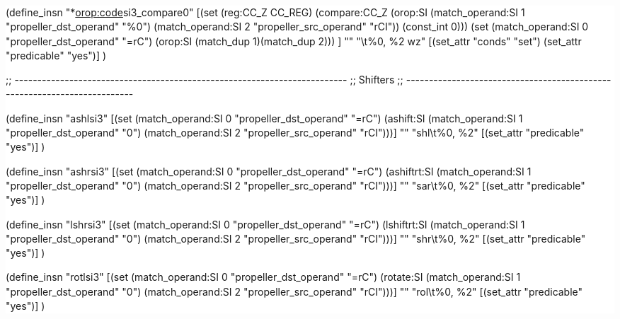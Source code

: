 (define_insn "*<orop:code>si3_compare0"
  [(set (reg:CC_Z CC_REG)
        (compare:CC_Z
	  (orop:SI
	    (match_operand:SI 1 "propeller_dst_operand" "%0")
            (match_operand:SI 2 "propeller_src_operand" "rCI"))
          (const_int 0)))
   (set (match_operand:SI     0 "propeller_dst_operand" "=rC")
        (orop:SI (match_dup 1)(match_dup 2)))
  ]
  ""
  "<opcode>\t%0, %2 wz"
  [(set_attr "conds" "set")
   (set_attr "predicable" "yes")]
)

;; -------------------------------------------------------------------------
;; Shifters
;; -------------------------------------------------------------------------

(define_insn "ashlsi3"
  [(set (match_operand:SI 0 "propeller_dst_operand" "=rC")
	(ashift:SI (match_operand:SI 1 "propeller_dst_operand" "0")
		   (match_operand:SI 2 "propeller_src_operand" "rCI")))]
  ""
  "shl\t%0, %2"
  [(set_attr "predicable" "yes")]
)

(define_insn "ashrsi3"
  [(set (match_operand:SI 0 "propeller_dst_operand" "=rC")
	(ashiftrt:SI (match_operand:SI 1 "propeller_dst_operand" "0")
		     (match_operand:SI 2 "propeller_src_operand" "rCI")))]
  ""
  "sar\t%0, %2"
  [(set_attr "predicable" "yes")]
)

(define_insn "lshrsi3"
  [(set (match_operand:SI 0 "propeller_dst_operand" "=rC")
	(lshiftrt:SI (match_operand:SI 1 "propeller_dst_operand" "0")
		     (match_operand:SI 2 "propeller_src_operand" "rCI")))]
  ""
  "shr\t%0, %2"
  [(set_attr "predicable" "yes")]
)

(define_insn "rotlsi3"
  [(set (match_operand:SI 0 "propeller_dst_operand" "=rC")
	(rotate:SI (match_operand:SI 1 "propeller_dst_operand" "0")
		   (match_operand:SI 2 "propeller_src_operand" "rCI")))]
  ""
  "rol\t%0, %2"
  [(set_attr "predicable" "yes")]
)
